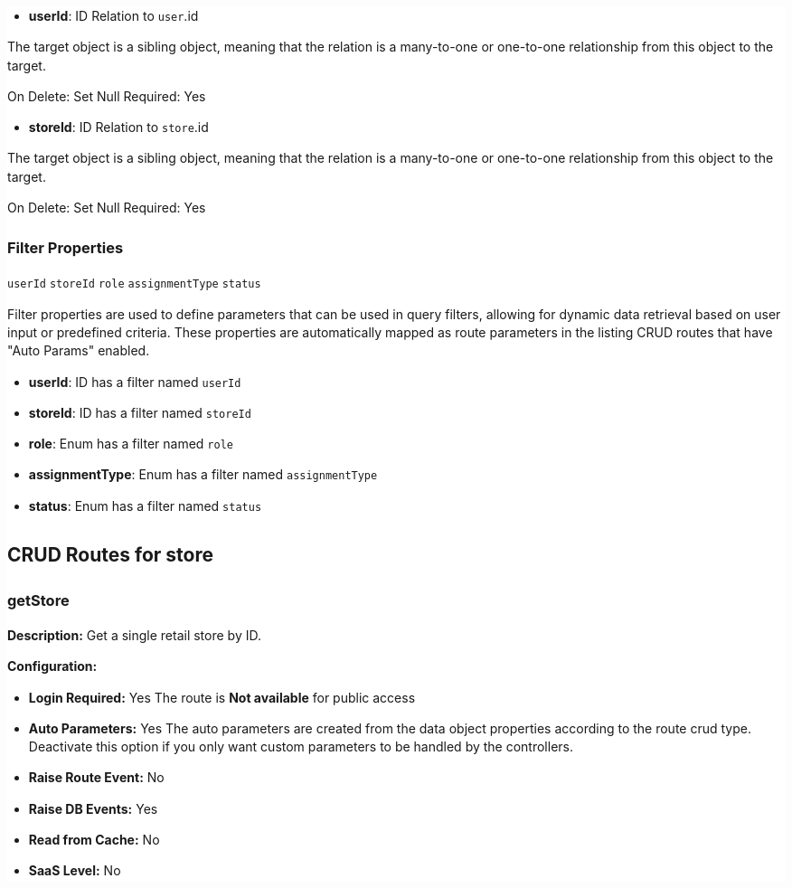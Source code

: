 - **userId**: ID
  Relation to `user`.id

The target object is a sibling object, meaning that the relation is a many-to-one or one-to-one relationship from this object to the target.

On Delete: Set Null
Required: Yes

- **storeId**: ID
  Relation to `store`.id

The target object is a sibling object, meaning that the relation is a many-to-one or one-to-one relationship from this object to the target.

On Delete: Set Null
Required: Yes

### Filter Properties

`userId` `storeId` `role` `assignmentType` `status`

Filter properties are used to define parameters that can be used in query filters, allowing for dynamic data retrieval based on user input or predefined criteria.
These properties are automatically mapped as route parameters in the listing CRUD routes that have "Auto Params" enabled.

- **userId**: ID has a filter named `userId`

- **storeId**: ID has a filter named `storeId`

- **role**: Enum has a filter named `role`

- **assignmentType**: Enum has a filter named `assignmentType`

- **status**: Enum has a filter named `status`

## CRUD Routes for store

### getStore

**Description:** Get a single retail store by ID.

**Configuration:**

- **Login Required:** Yes
  The route is **Not available** for public access

- **Auto Parameters:** Yes
  The auto parameters are created from the data object properties according to the route crud type.
  Deactivate this option if you only want custom parameters to be handled by the controllers.

- **Raise Route Event:** No

- **Raise DB Events:** Yes

- **Read from Cache:** No

- **SaaS Level:** No
